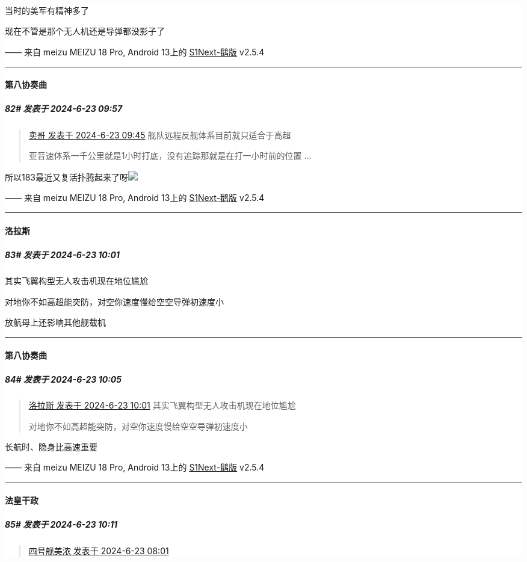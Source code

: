 当时的美军有精神多了

现在不管是那个无人机还是导弹都没影子了

—— 来自 meizu MEIZU 18 Pro, Android 13上的 [S1Next-鹅版](https://github.com/ykrank/S1-Next/releases) v2.5.4

*****

####  第八协奏曲  
##### 82#       发表于 2024-6-23 09:57

<blockquote><a href="httphttps://bbs.saraba1st.com/2b/forum.php?mod=redirect&amp;goto=findpost&amp;pid=65343406&amp;ptid=2188573" target="_blank">卖哥 发表于 2024-6-23 09:45</a>
舰队远程反舰体系目前就只适合于高超

亚音速体系一千公里就是1小时打底，没有追踪那就是在打一小时前的位置 ...</blockquote>
所以183最近又复活扑腾起来了呀<img src="https://static.saraba1st.com/image/smiley/face2017/039.png" referrerpolicy="no-referrer">

—— 来自 meizu MEIZU 18 Pro, Android 13上的 [S1Next-鹅版](https://github.com/ykrank/S1-Next/releases) v2.5.4


*****

####  洛拉斯  
##### 83#       发表于 2024-6-23 10:01

其实飞翼构型无人攻击机现在地位尴尬

对地你不如高超能突防，对空你速度慢给空空导弹初速度小

放航母上还影响其他舰载机


*****

####  第八协奏曲  
##### 84#       发表于 2024-6-23 10:05

<blockquote><a href="httphttps://bbs.saraba1st.com/2b/forum.php?mod=redirect&amp;goto=findpost&amp;pid=65343512&amp;ptid=2188573" target="_blank">洛拉斯 发表于 2024-6-23 10:01</a>
其实飞翼构型无人攻击机现在地位尴尬

对地你不如高超能突防，对空你速度慢给空空导弹初速度小</blockquote>
长航时、隐身比高速重要

—— 来自 meizu MEIZU 18 Pro, Android 13上的 [S1Next-鹅版](https://github.com/ykrank/S1-Next/releases) v2.5.4


*****

####  法皇干政  
##### 85#       发表于 2024-6-23 10:11

<blockquote><a href="httphttps://bbs.saraba1st.com/2b/forum.php?mod=redirect&amp;goto=findpost&amp;pid=65342871&amp;ptid=2188573" target="_blank">四号舰美浓 发表于 2024-6-23 08:01</a>
